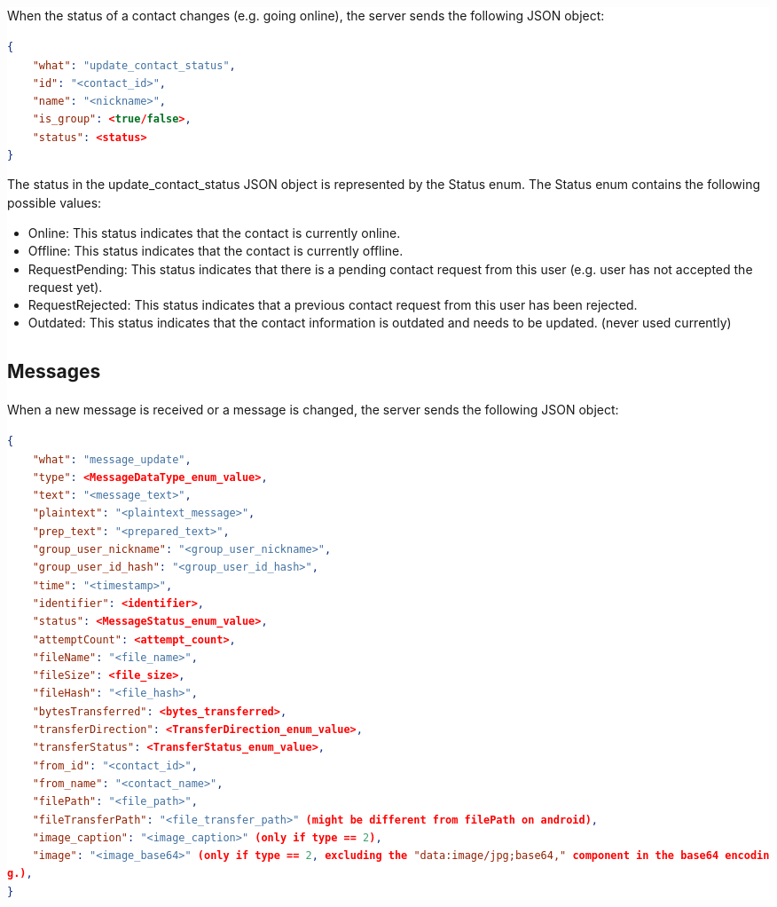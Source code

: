When the status of a contact changes (e.g. going online), the server sends the following JSON object:

```json
{
    "what": "update_contact_status",
    "id": "<contact_id>",
    "name": "<nickname>",
    "is_group": <true/false>,
    "status": <status>
}
```

The status in the update_contact_status JSON object is represented by the Status enum. The Status enum contains the following possible values:

- Online: This status indicates that the contact is currently online.
- Offline: This status indicates that the contact is currently offline.
- RequestPending: This status indicates that there is a pending contact request from this user (e.g. user has not accepted the request yet).
- RequestRejected: This status indicates that a previous contact request from this user has been rejected.
- Outdated: This status indicates that the contact information is outdated and needs to be updated. (never used currently)

## Messages

When a new message is received or a message is changed, the server sends the following JSON object:

```json
{
    "what": "message_update",
    "type": <MessageDataType_enum_value>,
    "text": "<message_text>",
    "plaintext": "<plaintext_message>",
    "prep_text": "<prepared_text>",
    "group_user_nickname": "<group_user_nickname>",
    "group_user_id_hash": "<group_user_id_hash>",
    "time": "<timestamp>",
    "identifier": <identifier>,
    "status": <MessageStatus_enum_value>,
    "attemptCount": <attempt_count>,
    "fileName": "<file_name>",
    "fileSize": <file_size>,
    "fileHash": "<file_hash>",
    "bytesTransferred": <bytes_transferred>,
    "transferDirection": <TransferDirection_enum_value>,
    "transferStatus": <TransferStatus_enum_value>,
    "from_id": "<contact_id>",
    "from_name": "<contact_name>",
    "filePath": "<file_path>",
    "fileTransferPath": "<file_transfer_path>" (might be different from filePath on android),
    "image_caption": "<image_caption>" (only if type == 2),
    "image": "<image_base64>" (only if type == 2, excluding the "data:image/jpg;base64," component in the base64 encoding.),
}
```
